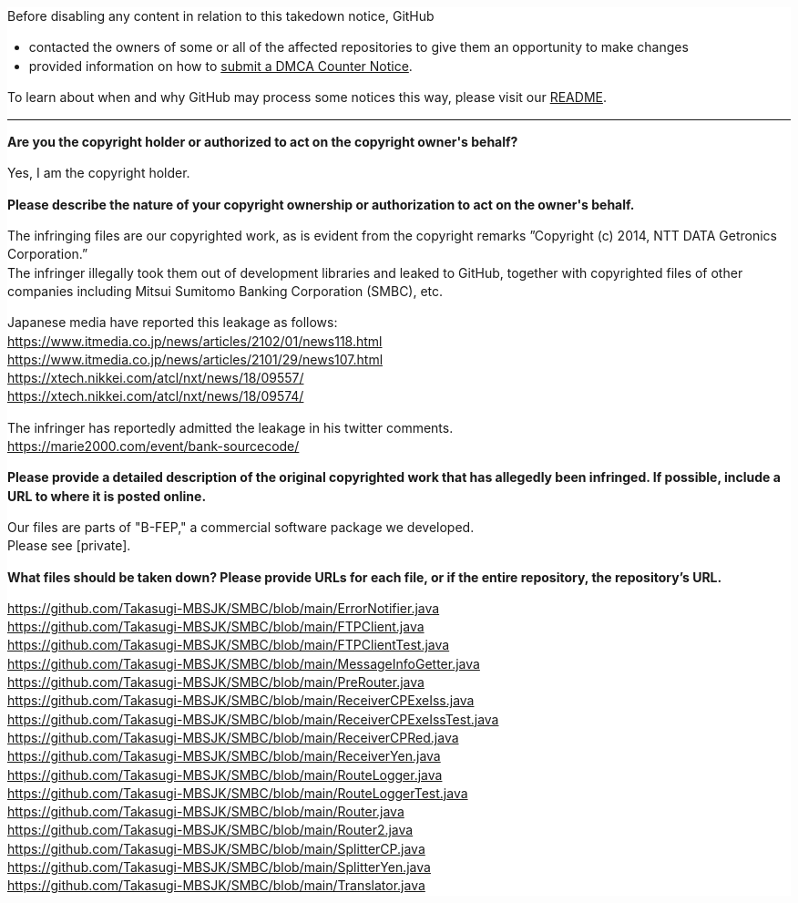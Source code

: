 Before disabling any content in relation to this takedown notice, GitHub
- contacted the owners of some or all of the affected repositories to give them an opportunity to make changes
- provided information on how to [submit a DMCA Counter Notice](https://docs.github.com/en/articles/guide-to-submitting-a-dmca-counter-notice).

To learn about when and why GitHub may process some notices this way, please visit our [README](https://github.com/github/dmca/blob/master/README.md).

---

**Are you the copyright holder or authorized to act on the copyright owner's behalf?**

Yes, I am the copyright holder.

**Please describe the nature of your copyright ownership or authorization to act on the owner's behalf.**

The infringing files are our copyrighted work, as is evident from the copyright remarks ”Copyright (c) 2014, NTT DATA Getronics Corporation.”  
The infringer illegally took them out of development libraries and leaked to GitHub, together with copyrighted files of other companies including Mitsui Sumitomo Banking Corporation (SMBC), etc.

Japanese media have reported this leakage as follows:  
https://www.itmedia.co.jp/news/articles/2102/01/news118.html  
https://www.itmedia.co.jp/news/articles/2101/29/news107.html  
https://xtech.nikkei.com/atcl/nxt/news/18/09557/  
https://xtech.nikkei.com/atcl/nxt/news/18/09574/

The infringer has reportedly admitted the leakage in his twitter comments.  
https://marie2000.com/event/bank-sourcecode/

**Please provide a detailed description of the original copyrighted work that has allegedly been infringed. If possible, include a URL to where it is posted online.**

Our files are parts of "B-FEP," a commercial software package we developed.  
Please see [private].

**What files should be taken down? Please provide URLs for each file, or if the entire repository, the repository’s URL.**

https://github.com/Takasugi-MBSJK/SMBC/blob/main/ErrorNotifier.java  
https://github.com/Takasugi-MBSJK/SMBC/blob/main/FTPClient.java  
https://github.com/Takasugi-MBSJK/SMBC/blob/main/FTPClientTest.java  
https://github.com/Takasugi-MBSJK/SMBC/blob/main/MessageInfoGetter.java  
https://github.com/Takasugi-MBSJK/SMBC/blob/main/PreRouter.java  
https://github.com/Takasugi-MBSJK/SMBC/blob/main/ReceiverCPExeIss.java  
https://github.com/Takasugi-MBSJK/SMBC/blob/main/ReceiverCPExeIssTest.java  
https://github.com/Takasugi-MBSJK/SMBC/blob/main/ReceiverCPRed.java  
https://github.com/Takasugi-MBSJK/SMBC/blob/main/ReceiverYen.java  
https://github.com/Takasugi-MBSJK/SMBC/blob/main/RouteLogger.java  
https://github.com/Takasugi-MBSJK/SMBC/blob/main/RouteLoggerTest.java  
https://github.com/Takasugi-MBSJK/SMBC/blob/main/Router.java  
https://github.com/Takasugi-MBSJK/SMBC/blob/main/Router2.java  
https://github.com/Takasugi-MBSJK/SMBC/blob/main/SplitterCP.java  
https://github.com/Takasugi-MBSJK/SMBC/blob/main/SplitterYen.java  
https://github.com/Takasugi-MBSJK/SMBC/blob/main/Translator.java
